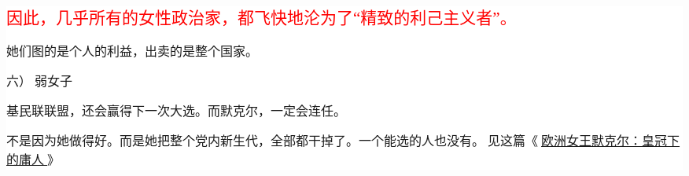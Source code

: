 </p>
<p style="white-space: normal;line-height: 24px;">
<span style="font-size: 16px;line-height: 24px;font-family: 楷体_GB2312;">
</span>
</p>
<p style="white-space: normal;line-height: 24px;">
<span style="font-size: 21px;line-height: 31.5px;font-family: 楷体_GB2312;color: red;">
          因此，几乎所有的女性政治家，都飞快地沦为了“精致的利己主义者”。
         </span>
</p>
<p style="white-space: normal;line-height: 24px;">
<span style="font-size: 16px;line-height: 24px;font-family: 楷体_GB2312;">
</span>
</p>
<p style="white-space: normal;line-height: 24px;">
<span style="font-size: 16px;line-height: 24px;font-family: 楷体_GB2312;">
          她们图的是个人的利益，出卖的是整个国家。
         </span>
</p>
<p style="white-space: normal;line-height: 24px;">
<span style="font-size: 16px;line-height: 24px;font-family: 楷体_GB2312;">
</span>
</p>
<p style="white-space: normal;line-height: 24px;">
<span style="font-size: 16px;line-height: 24px;font-family: 楷体_GB2312;">
</span>
</p>
<p style="white-space: normal;line-height: 24px;">
<span style="font-size: 16px;line-height: 24px;font-family: 楷体_GB2312;">
</span>
</p>
<p style="white-space: normal;line-height: 24px;">
<span style="font-size: 16px;line-height: 24px;font-family: 楷体_GB2312;">
          六）
         </span>
<span style="font-size: 16px;line-height: 24px;font-family: 楷体_GB2312;">
          弱女子
         </span>
</p>
<p style="white-space: normal;line-height: 24px;">
<span style="font-size: 16px;line-height: 24px;font-family: 楷体_GB2312;">
</span>
</p>
<p style="white-space: normal;line-height: 24px;">
<span style="font-size: 16px;line-height: 24px;font-family: 楷体_GB2312;">
          基民联联盟，还会赢得下一次大选。而默克尔，一定会连任。
         </span>
</p>
<p style="white-space: normal;line-height: 24px;">
<span style="font-size: 16px;line-height: 24px;font-family: 楷体_GB2312;">
          不是因为她做得好。而是她把整个党内新生代，全部都干掉了。一个能选的人也没有。
         </span>
<span style="font-size: 16px;line-height: 24px;font-family: 楷体_GB2312;">
          见这篇《
         </span>
<a href="https://mp.weixin.qq.com/s?__biz=MzIwNzQ0MTg2NA==&amp;mid=2247486760&amp;idx=1&amp;sn=446653f8e7583052df1c1409dad736c8&amp;chksm=9713178fa0649e9939e5fb5c3fb2a7e660eaf9fe77225ab651c01cc0d8eb53a510db160545cc&amp;mpshare=1&amp;scene=21&amp;srcid=0927u9FDrgJfWjml5W9WkpWn#wechat_redirect">
<span style="font-size: 16px;line-height: 24px;font-family: 楷体_GB2312;">
           欧洲女王默克尔：皇冠下的庸人
          </span>
</a>
<span style="font-size: 16px;line-height: 24px;font-family: 楷体_GB2312;">
          》